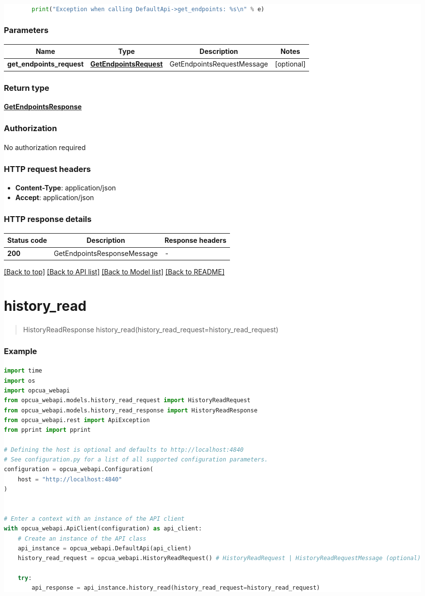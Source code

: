```python
        print("Exception when calling DefaultApi->get_endpoints: %s\n" % e)
```



### Parameters

Name | Type | Description  | Notes
------------- | ------------- | ------------- | -------------
 **get_endpoints_request** | [**GetEndpointsRequest**](GetEndpointsRequest.md)| GetEndpointsRequestMessage | [optional] 

### Return type

[**GetEndpointsResponse**](GetEndpointsResponse.md)

### Authorization

No authorization required

### HTTP request headers

 - **Content-Type**: application/json
 - **Accept**: application/json

### HTTP response details
| Status code | Description | Response headers |
|-------------|-------------|------------------|
**200** | GetEndpointsResponseMessage |  -  |

[[Back to top]](#) [[Back to API list]](../README.md#documentation-for-api-endpoints) [[Back to Model list]](../README.md#documentation-for-models) [[Back to README]](../README.md)

# **history_read**
> HistoryReadResponse history_read(history_read_request=history_read_request)



### Example

```python
import time
import os
import opcua_webapi
from opcua_webapi.models.history_read_request import HistoryReadRequest
from opcua_webapi.models.history_read_response import HistoryReadResponse
from opcua_webapi.rest import ApiException
from pprint import pprint

# Defining the host is optional and defaults to http://localhost:4840
# See configuration.py for a list of all supported configuration parameters.
configuration = opcua_webapi.Configuration(
    host = "http://localhost:4840"
)


# Enter a context with an instance of the API client
with opcua_webapi.ApiClient(configuration) as api_client:
    # Create an instance of the API class
    api_instance = opcua_webapi.DefaultApi(api_client)
    history_read_request = opcua_webapi.HistoryReadRequest() # HistoryReadRequest | HistoryReadRequestMessage (optional)

    try:
        api_response = api_instance.history_read(history_read_request=history_read_request)
```